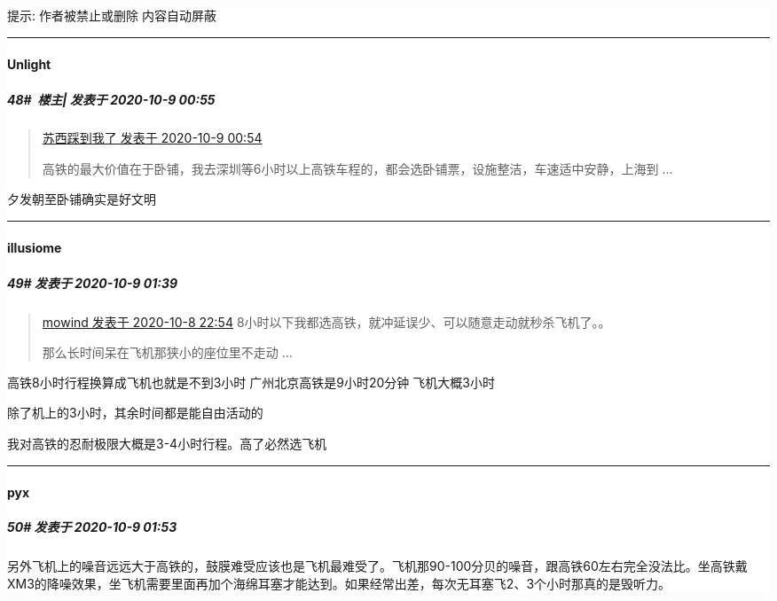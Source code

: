 提示: 作者被禁止或删除 内容自动屏蔽



-----

####  Unlight  
##### 48#         楼主| 发表于 2020-10-9 00:55



<blockquote><a href="httphttps://bbs.saraba1st.com/2b/forum.php?mod=redirect&amp;goto=findpost&amp;pid=48992747&amp;ptid=1963934" target="_blank">苏西踩到我了 发表于 2020-10-9 00:54</a>

高铁的最大价值在于卧铺，我去深圳等6小时以上高铁车程的，都会选卧铺票，设施整洁，车速适中安静，上海到 ...</blockquote>
夕发朝至卧铺确实是好文明







-----

####  illusiome  
##### 49#       发表于 2020-10-9 01:39



<blockquote><a href="httphttps://bbs.saraba1st.com/2b/forum.php?mod=redirect&amp;goto=findpost&amp;pid=48991489&amp;ptid=1963934" target="_blank">mowind 发表于 2020-10-8 22:54</a>
8小时以下我都选高铁，就冲延误少、可以随意走动就秒杀飞机了。。

那么长时间呆在飞机那狭小的座位里不走动 ...</blockquote>
高铁8小时行程换算成飞机也就是不到3小时
广州北京高铁是9小时20分钟
飞机大概3小时

除了机上的3小时，其余时间都是能自由活动的

我对高铁的忍耐极限大概是3-4小时行程。高了必然选飞机







-----

####  pyx  
##### 50#       发表于 2020-10-9 01:53




另外飞机上的噪音远远大于高铁的，鼓膜难受应该也是飞机最难受了。飞机那90-100分贝的噪音，跟高铁60左右完全没法比。坐高铁戴XM3的降噪效果，坐飞机需要里面再加个海绵耳塞才能达到。如果经常出差，每次无耳塞飞2、3个小时那真的是毁听力。







